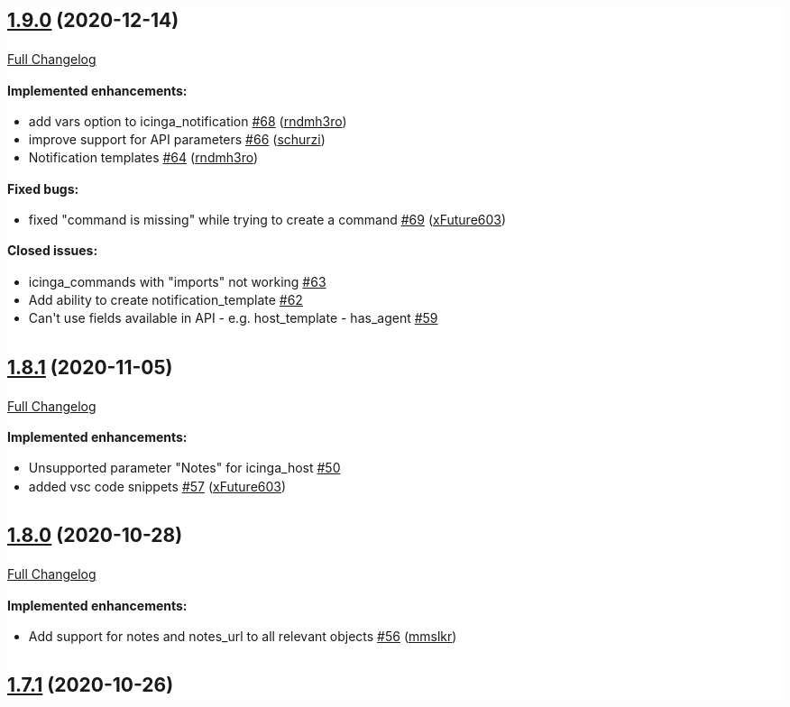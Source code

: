 ## [1.9.0](https://github.com/T-Systems-MMS/ansible-collection-icinga-director/tree/1.9.0) (2020-12-14)

[Full Changelog](https://github.com/T-Systems-MMS/ansible-collection-icinga-director/compare/1.8.1...1.9.0)

**Implemented enhancements:**

- add vars option to icinga\_notification [\#68](https://github.com/T-Systems-MMS/ansible-collection-icinga-director/pull/68) ([rndmh3ro](https://github.com/rndmh3ro))
- improve support for API parameters [\#66](https://github.com/T-Systems-MMS/ansible-collection-icinga-director/pull/66) ([schurzi](https://github.com/schurzi))
- Notification templates [\#64](https://github.com/T-Systems-MMS/ansible-collection-icinga-director/pull/64) ([rndmh3ro](https://github.com/rndmh3ro))

**Fixed bugs:**

- fixed "command is missing" while trying to create a command [\#69](https://github.com/T-Systems-MMS/ansible-collection-icinga-director/pull/69) ([xFuture603](https://github.com/xFuture603))

**Closed issues:**

- icinga\_commands with "imports" not working [\#63](https://github.com/T-Systems-MMS/ansible-collection-icinga-director/issues/63)
- Add ability to create notification\_template [\#62](https://github.com/T-Systems-MMS/ansible-collection-icinga-director/issues/62)
- Can't use fields available in API - e.g. host\_template - has\_agent [\#59](https://github.com/T-Systems-MMS/ansible-collection-icinga-director/issues/59)

## [1.8.1](https://github.com/T-Systems-MMS/ansible-collection-icinga-director/tree/1.8.1) (2020-11-05)

[Full Changelog](https://github.com/T-Systems-MMS/ansible-collection-icinga-director/compare/1.8.0...1.8.1)

**Implemented enhancements:**

- Unsupported parameter "Notes" for icinga\_host [\#50](https://github.com/T-Systems-MMS/ansible-collection-icinga-director/issues/50)
- added vsc code snippets [\#57](https://github.com/T-Systems-MMS/ansible-collection-icinga-director/pull/57) ([xFuture603](https://github.com/xFuture603))

## [1.8.0](https://github.com/T-Systems-MMS/ansible-collection-icinga-director/tree/1.8.0) (2020-10-28)

[Full Changelog](https://github.com/T-Systems-MMS/ansible-collection-icinga-director/compare/1.7.1...1.8.0)

**Implemented enhancements:**

- Add support for notes and notes\_url to all relevant objects [\#56](https://github.com/T-Systems-MMS/ansible-collection-icinga-director/pull/56) ([mmslkr](https://github.com/mmslkr))

## [1.7.1](https://github.com/T-Systems-MMS/ansible-collection-icinga-director/tree/1.7.1) (2020-10-26)

